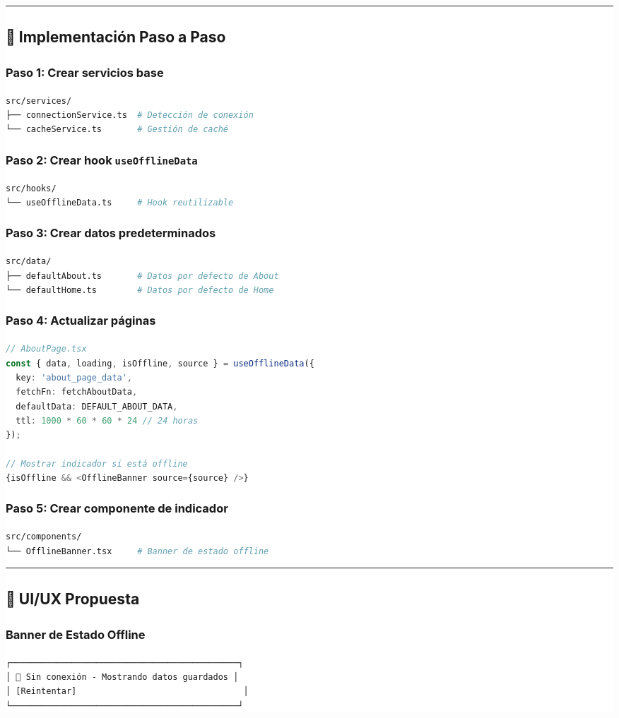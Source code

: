 
---

## 📝 Implementación Paso a Paso

### **Paso 1: Crear servicios base**
```bash
src/services/
├── connectionService.ts  # Detección de conexión
└── cacheService.ts       # Gestión de caché
```

### **Paso 2: Crear hook `useOfflineData`**
```bash
src/hooks/
└── useOfflineData.ts     # Hook reutilizable
```

### **Paso 3: Crear datos predeterminados**
```bash
src/data/
├── defaultAbout.ts       # Datos por defecto de About
└── defaultHome.ts        # Datos por defecto de Home
```

### **Paso 4: Actualizar páginas**
```typescript
// AboutPage.tsx
const { data, loading, isOffline, source } = useOfflineData({
  key: 'about_page_data',
  fetchFn: fetchAboutData,
  defaultData: DEFAULT_ABOUT_DATA,
  ttl: 1000 * 60 * 60 * 24 // 24 horas
});

// Mostrar indicador si está offline
{isOffline && <OfflineBanner source={source} />}
```

### **Paso 5: Crear componente de indicador**
```bash
src/components/
└── OfflineBanner.tsx     # Banner de estado offline
```

---

## 🎨 UI/UX Propuesta

### **Banner de Estado Offline**
```
┌─────────────────────────────────────────────┐
│ 📡 Sin conexión - Mostrando datos guardados │
│ [Reintentar]                                 │
└─────────────────────────────────────────────┘
```
